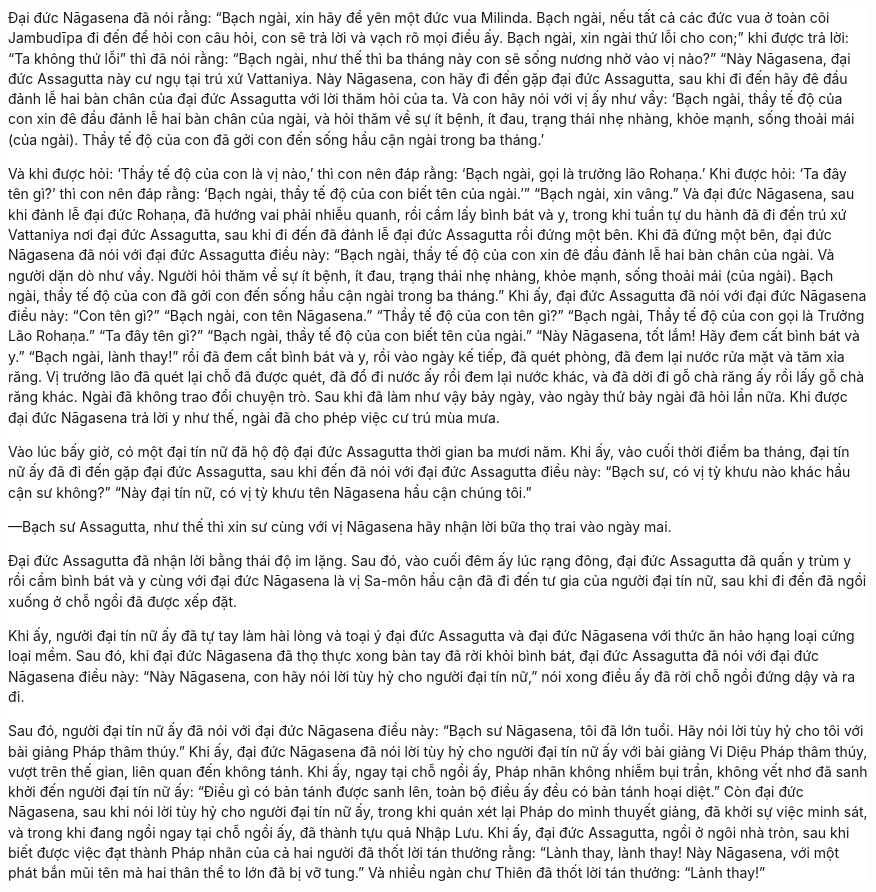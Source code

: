 Đại đức Nāgasena đã nói rằng: “Bạch ngài, xin hãy để yên một đức vua Milinda. Bạch ngài, nếu tất cả các đức vua ở toàn cõi Jambudīpa đi đến để hỏi con câu hỏi, con sẽ trả lời và vạch rõ mọi điều ấy. Bạch ngài, xin ngài thứ lỗi cho con;” khi được trả lời: “Ta không thứ lỗi” thì đã nói rằng: “Bạch ngài, như thế thì ba tháng này con sẽ sống nương nhờ vào vị nào?” “Này Nāgasena, đại đức Assagutta này cư ngụ tại trú xứ Vattaniya. Này Nāgasena, con hãy đi đến gặp đại đức Assagutta, sau khi đi đến hãy đê đầu đảnh lễ hai bàn chân của đại đức Assagutta với lời thăm hỏi của ta. Và con hãy nói với vị ấy như vầy: ‘Bạch ngài, thầy tế độ của con xin đê đầu đảnh lễ hai bàn chân của ngài, và hỏi thăm về sự ít bệnh, ít đau, trạng thái nhẹ nhàng, khỏe mạnh, sống thoải mái (của ngài). Thầy tế độ của con đã gởi con đến sống hầu cận ngài trong ba tháng.’

Và khi được hỏi: ‘Thầy tế độ của con là vị nào,’ thì con nên đáp rằng: ‘Bạch ngài, gọi là trưởng lão Rohaṇa.’ Khi được hỏi: ‘Ta đây tên gì?’ thì con nên đáp rằng: ‘Bạch ngài, thầy tế độ của con biết tên của ngài.’” “Bạch ngài, xin vâng.” Và đại đức Nāgasena, sau khi đảnh lễ đại đức Rohaṇa, đã hướng vai phải nhiễu quanh, rồi cầm lấy bình bát và y, trong khi tuần tự du hành đã đi đến trú xứ Vattaniya nơi đại đức Assagutta, sau khi đi đến đã đảnh lễ đại đức Assagutta rồi đứng một bên. Khi đã đứng một bên, đại đức Nāgasena đã nói với đại đức Assagutta điều này: “Bạch ngài, thầy tế độ của con xin đê đầu đảnh lễ hai bàn chân của ngài. Và người dặn dò như vầy. Người hỏi thăm về sự ít bệnh, ít đau, trạng thái nhẹ nhàng, khỏe mạnh, sống thoải mái (của ngài). Bạch ngài, thầy tế độ của con đã gởi con đến sống hầu cận ngài trong ba tháng.” Khi ấy, đại đức Assagutta đã nói với đại đức Nāgasena điều này: “Con tên gì?” “Bạch ngài, con tên Nāgasena.” “Thầy tế độ của con tên gì?” “Bạch ngài, Thầy tế độ của con gọi là Trưởng Lão Rohaṇa.” “Ta đây tên gì?” “Bạch ngài, thầy tế độ của con biết tên của ngài.” “Này Nāgasena, tốt lắm! Hãy đem cất bình bát và y.” “Bạch ngài, lành thay!” rồi đã đem cất bình bát và y, rồi vào ngày kế tiếp, đã quét phòng, đã đem lại nước rửa mặt và tăm xỉa răng. Vị trưởng lão đã quét lại chỗ đã được quét, đã đổ đi nước ấy rồi đem lại nước khác, và đã dời đi gỗ chà răng ấy rồi lấy gỗ chà răng khác. Ngài đã không trao đổi chuyện trò. Sau khi đã làm như vậy bảy ngày, vào ngày thứ bảy ngài đã hỏi lần nữa. Khi được đại đức Nāgasena trả lời y như thế, ngài đã cho phép việc cư trú mùa mưa.

Vào lúc bấy giờ, có một đại tín nữ đã hộ độ đại đức Assagutta thời gian ba mươi năm. Khi ấy, vào cuối thời điểm ba tháng, đại tín nữ ấy đã đi đến gặp đại đức Assagutta, sau khi đến đã nói với đại đức Assagutta điều này: “Bạch sư, có vị tỳ khưu nào khác hầu cận sư không?” “Này đại tín nữ, có vị tỳ khưu tên Nāgasena hầu cận chúng tôi.”

—Bạch sư Assagutta, như thế thì xin sư cùng với vị Nāgasena hãy nhận lời bữa thọ trai vào ngày mai.

Đại đức Assagutta đã nhận lời bằng thái độ im lặng. Sau đó, vào cuối đêm ấy lúc rạng đông, đại đức Assagutta đã quấn y trùm y rồi cầm bình bát và y cùng với đại đức Nāgasena là vị Sa-môn hầu cận đã đi đến tư gia của người đại tín nữ, sau khi đi đến đã ngồi xuống ở chỗ ngồi đã được xếp đặt.

Khi ấy, người đại tín nữ ấy đã tự tay làm hài lòng và toại ý đại đức Assagutta và đại đức Nāgasena với thức ăn hảo hạng loại cứng loại mềm. Sau đó, khi đại đức Nāgasena đã thọ thực xong bàn tay đã rời khỏi bình bát, đại đức Assagutta đã nói với đại đức Nāgasena điều này: “Này Nāgasena, con hãy nói lời tùy hỷ cho người đại tín nữ,” nói xong điều ấy đã rời chỗ ngồi đứng dậy và ra đi.

Sau đó, người đại tín nữ ấy đã nói với đại đức Nāgasena điều này: “Bạch sư Nāgasena, tôi đã lớn tuổi. Hãy nói lời tùy hỷ cho tôi với bài giảng Pháp thâm thúy.” Khi ấy, đại đức Nāgasena đã nói lời tùy hỷ cho người đại tín nữ ấy với bài giảng Vi Diệu Pháp thâm thúy, vượt trên thế gian, liên quan đến không tánh. Khi ấy, ngay tại chỗ ngồi ấy, Pháp nhãn không nhiễm bụi trần, không vết nhơ đã sanh khởi đến người đại tín nữ ấy: “Điều gì có bản tánh được sanh lên, toàn bộ điều ấy đều có bản tánh hoại diệt.” Còn đại đức Nāgasena, sau khi nói lời tùy hỷ cho người đại tín nữ ấy, trong khi quán xét lại Pháp do mình thuyết giảng, đã khởi sự việc minh sát, và trong khi đang ngồi ngay tại chỗ ngồi ấy, đã thành tựu quả Nhập Lưu. Khi ấy, đại đức Assagutta, ngồi ở ngôi nhà tròn, sau khi biết được việc đạt thành Pháp nhãn của cả hai người đã thốt lời tán thưởng rằng: “Lành thay, lành thay! Này Nāgasena, với một phát bắn mũi tên mà hai thân thể to lớn đã bị vỡ tung.” Và nhiều ngàn chư Thiên đã thốt lời tán thưởng: “Lành thay!”
